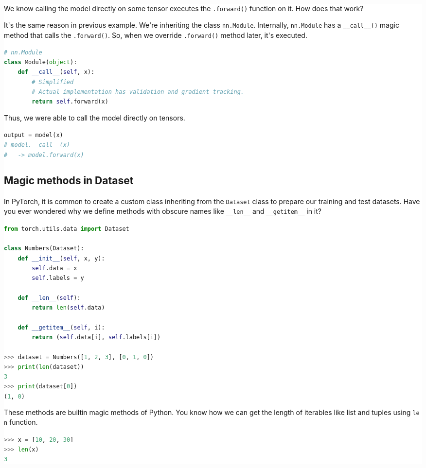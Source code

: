 We know calling the model directly on some tensor executes the `.forward()` function on it. How does that work?

It's the same reason in previous example. We're inheriting the class `nn.Module`. Internally, `nn.Module` has a `__call__()` magic method that calls the `.forward()`. So, when we override `.forward()` method later, it's executed.  

```python
# nn.Module
class Module(object):
    def __call__(self, x):
        # Simplified
        # Actual implementation has validation and gradient tracking.
        return self.forward(x)
```

Thus, we were able to call the model directly on tensors.  

```python
output = model(x)
# model.__call__(x) 
#   -> model.forward(x)
```

## Magic methods in Dataset
In PyTorch, it is common to create a custom class inheriting from the `Dataset` class to prepare our training and test datasets. Have you ever wondered why we define methods with obscure names like `__len__` and `__getitem__` in it?  

```python
from torch.utils.data import Dataset

class Numbers(Dataset):
    def __init__(self, x, y):
        self.data = x
        self.labels = y

    def __len__(self):
        return len(self.data)

    def __getitem__(self, i):
        return (self.data[i], self.labels[i])

>>> dataset = Numbers([1, 2, 3], [0, 1, 0])
>>> print(len(dataset))
3
>>> print(dataset[0])
(1, 0)
```

These methods are builtin magic methods of Python. You know how we can get the length of iterables like list and tuples using `len` function.  

```python
>>> x = [10, 20, 30]
>>> len(x)
3
```
